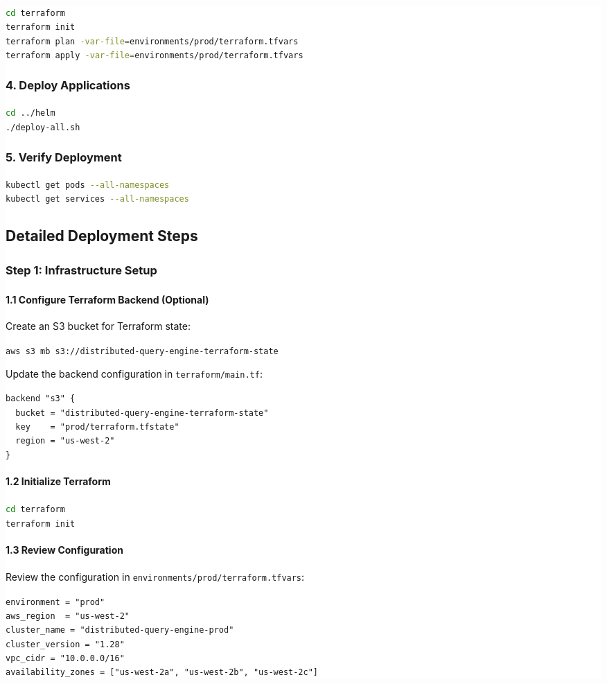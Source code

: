 ```bash
cd terraform
terraform init
terraform plan -var-file=environments/prod/terraform.tfvars
terraform apply -var-file=environments/prod/terraform.tfvars
```

### 4. Deploy Applications

```bash
cd ../helm
./deploy-all.sh
```

### 5. Verify Deployment

```bash
kubectl get pods --all-namespaces
kubectl get services --all-namespaces
```

## Detailed Deployment Steps

### Step 1: Infrastructure Setup

#### 1.1 Configure Terraform Backend (Optional)

Create an S3 bucket for Terraform state:

```bash
aws s3 mb s3://distributed-query-engine-terraform-state
```

Update the backend configuration in `terraform/main.tf`:

```hcl
backend "s3" {
  bucket = "distributed-query-engine-terraform-state"
  key    = "prod/terraform.tfstate"
  region = "us-west-2"
}
```

#### 1.2 Initialize Terraform

```bash
cd terraform
terraform init
```

#### 1.3 Review Configuration

Review the configuration in `environments/prod/terraform.tfvars`:

```hcl
environment = "prod"
aws_region  = "us-west-2"
cluster_name = "distributed-query-engine-prod"
cluster_version = "1.28"
vpc_cidr = "10.0.0.0/16"
availability_zones = ["us-west-2a", "us-west-2b", "us-west-2c"]
```
